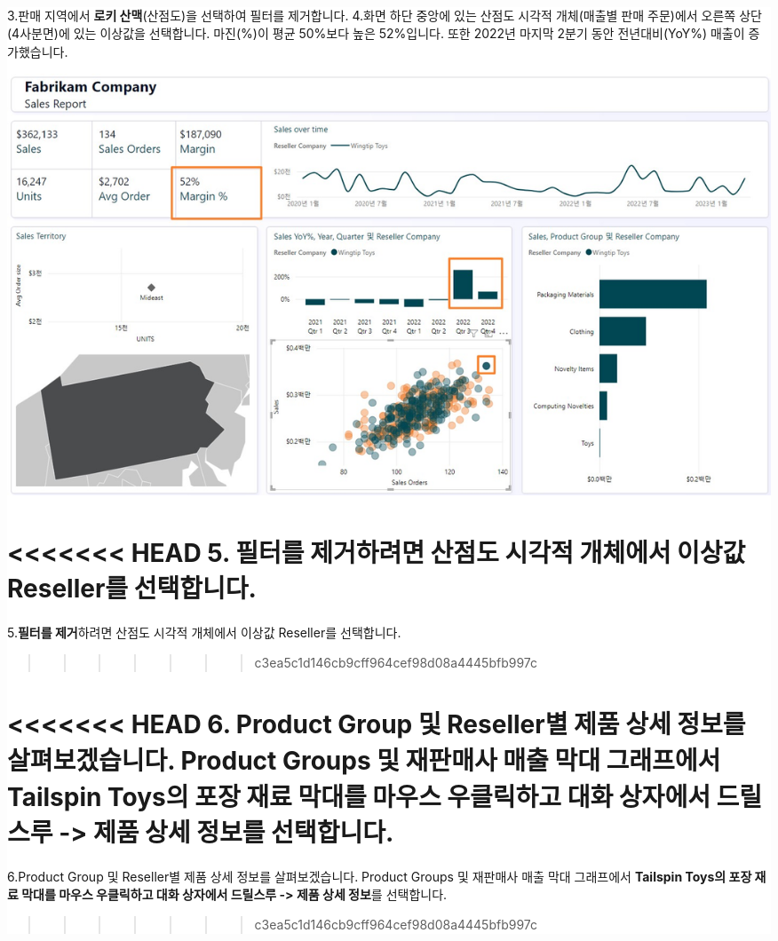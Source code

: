 3.판매 지역에서 **로키 산맥**(산점도)을 선택하여 필터를 제거합니다.
4.화면 하단 중앙에 있는 산점도 시각적 개체(매출별 판매 주문)에서 오른쪽 상단(4사분면)에 있는 이상값을 선택합니다. 마진(%)이 평균 50%보다 높은 52%입니다. 또한 2022년 마지막 2분기 동안 전년대비(YoY%) 매출이 증가했습니다.

![](../Images/Lab-01/image033.jpg) 

<<<<<<< HEAD
5. **필터를 제거**하려면 산점도 시각적 개체에서 이상값 Reseller를 선택합니다.
=======
5.**필터를 제거**하려면 산점도 시각적 개체에서 이상값 Reseller를 선택합니다.
>>>>>>> c3ea5c1d146cb9cff964cef98d08a4445bfb997c
 
<<<<<<< HEAD
6. Product Group 및 Reseller별 제품 상세 정보를 살펴보겠습니다. Product Groups 및 재판매사 매출 막대 그래프에서 **Tailspin Toys의 포장 재료 막대를 마우스 우클릭하고 대화 상자에서 드릴스루 -> 제품 상세 정보**를 선택합니다.
=======
6.Product Group 및 Reseller별 제품 상세 정보를 살펴보겠습니다. Product Groups 및 재판매사 매출 막대 그래프에서 **Tailspin Toys의 포장 재료 막대를 마우스 우클릭하고 대화 상자에서 드릴스루 -> 제품 상세 정보**를 선택합니다.
>>>>>>> c3ea5c1d146cb9cff964cef98d08a4445bfb997c
